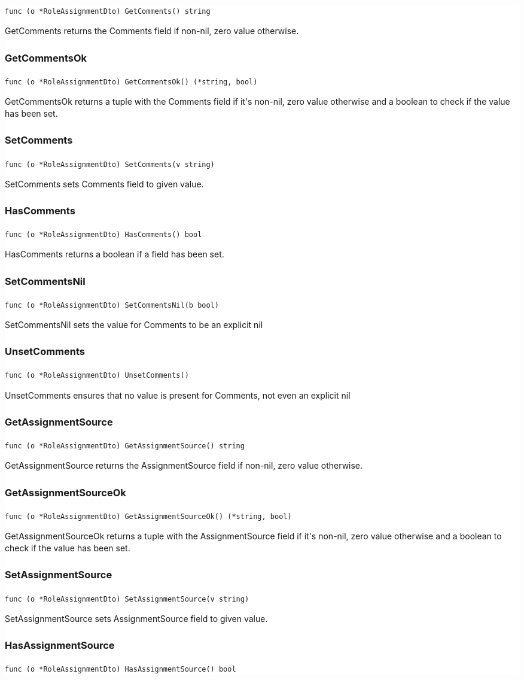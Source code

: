 `func (o *RoleAssignmentDto) GetComments() string`

GetComments returns the Comments field if non-nil, zero value otherwise.

### GetCommentsOk

`func (o *RoleAssignmentDto) GetCommentsOk() (*string, bool)`

GetCommentsOk returns a tuple with the Comments field if it's non-nil, zero value otherwise
and a boolean to check if the value has been set.

### SetComments

`func (o *RoleAssignmentDto) SetComments(v string)`

SetComments sets Comments field to given value.

### HasComments

`func (o *RoleAssignmentDto) HasComments() bool`

HasComments returns a boolean if a field has been set.

### SetCommentsNil

`func (o *RoleAssignmentDto) SetCommentsNil(b bool)`

 SetCommentsNil sets the value for Comments to be an explicit nil

### UnsetComments
`func (o *RoleAssignmentDto) UnsetComments()`

UnsetComments ensures that no value is present for Comments, not even an explicit nil
### GetAssignmentSource

`func (o *RoleAssignmentDto) GetAssignmentSource() string`

GetAssignmentSource returns the AssignmentSource field if non-nil, zero value otherwise.

### GetAssignmentSourceOk

`func (o *RoleAssignmentDto) GetAssignmentSourceOk() (*string, bool)`

GetAssignmentSourceOk returns a tuple with the AssignmentSource field if it's non-nil, zero value otherwise
and a boolean to check if the value has been set.

### SetAssignmentSource

`func (o *RoleAssignmentDto) SetAssignmentSource(v string)`

SetAssignmentSource sets AssignmentSource field to given value.

### HasAssignmentSource

`func (o *RoleAssignmentDto) HasAssignmentSource() bool`
